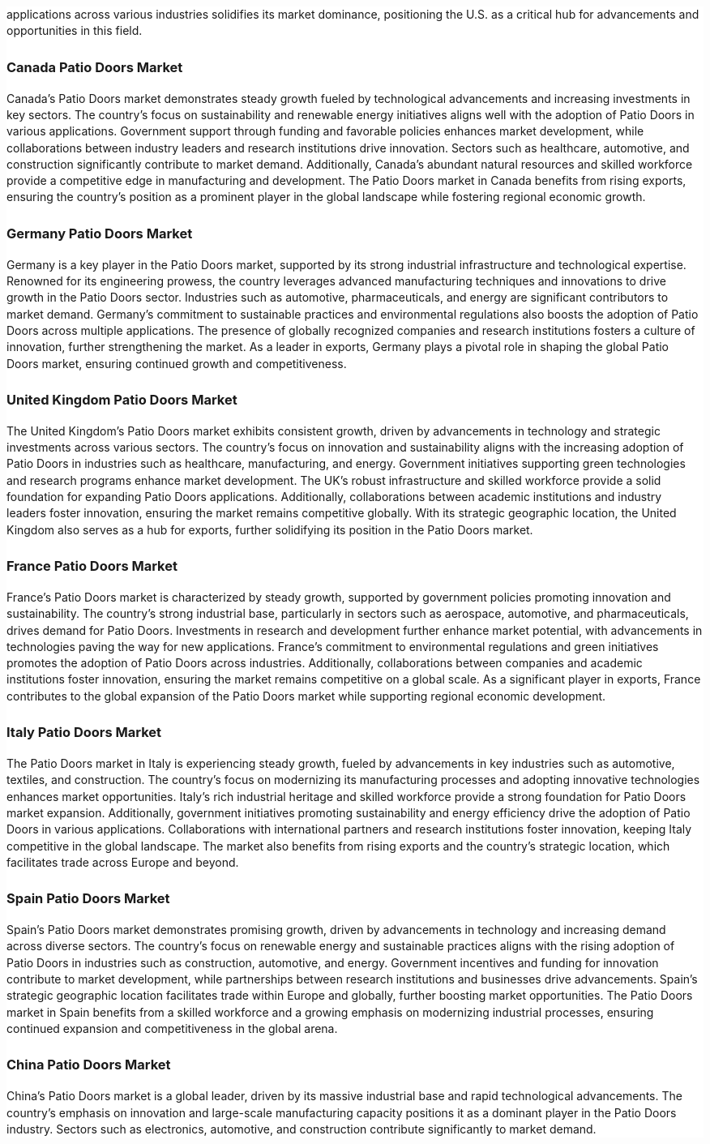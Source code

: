 applications across various industries solidifies its market dominance, positioning the U.S. as a critical hub for advancements and opportunities in this field.</p><h3>Canada Patio Doors Market</h3><p>Canada&rsquo;s Patio Doors market demonstrates steady growth fueled by technological advancements and increasing investments in key sectors. The country&rsquo;s focus on sustainability and renewable energy initiatives aligns well with the adoption of Patio Doors in various applications. Government support through funding and favorable policies enhances market development, while collaborations between industry leaders and research institutions drive innovation. Sectors such as healthcare, automotive, and construction significantly contribute to market demand. Additionally, Canada&rsquo;s abundant natural resources and skilled workforce provide a competitive edge in manufacturing and development. The Patio Doors market in Canada benefits from rising exports, ensuring the country&rsquo;s position as a prominent player in the global landscape while fostering regional economic growth.</p><h3>Germany Patio Doors Market</h3><p>Germany is a key player in the Patio Doors market, supported by its strong industrial infrastructure and technological expertise. Renowned for its engineering prowess, the country leverages advanced manufacturing techniques and innovations to drive growth in the Patio Doors sector. Industries such as automotive, pharmaceuticals, and energy are significant contributors to market demand. Germany&rsquo;s commitment to sustainable practices and environmental regulations also boosts the adoption of Patio Doors across multiple applications. The presence of globally recognized companies and research institutions fosters a culture of innovation, further strengthening the market. As a leader in exports, Germany plays a pivotal role in shaping the global Patio Doors market, ensuring continued growth and competitiveness.</p><h3>United Kingdom Patio Doors Market</h3><p>The United Kingdom&rsquo;s Patio Doors market exhibits consistent growth, driven by advancements in technology and strategic investments across various sectors. The country&rsquo;s focus on innovation and sustainability aligns with the increasing adoption of Patio Doors in industries such as healthcare, manufacturing, and energy. Government initiatives supporting green technologies and research programs enhance market development. The UK&rsquo;s robust infrastructure and skilled workforce provide a solid foundation for expanding Patio Doors applications. Additionally, collaborations between academic institutions and industry leaders foster innovation, ensuring the market remains competitive globally. With its strategic geographic location, the United Kingdom also serves as a hub for exports, further solidifying its position in the Patio Doors market.</p><h3>France Patio Doors Market</h3><p>France&rsquo;s Patio Doors market is characterized by steady growth, supported by government policies promoting innovation and sustainability. The country&rsquo;s strong industrial base, particularly in sectors such as aerospace, automotive, and pharmaceuticals, drives demand for Patio Doors. Investments in research and development further enhance market potential, with advancements in technologies paving the way for new applications. France&rsquo;s commitment to environmental regulations and green initiatives promotes the adoption of Patio Doors across industries. Additionally, collaborations between companies and academic institutions foster innovation, ensuring the market remains competitive on a global scale. As a significant player in exports, France contributes to the global expansion of the Patio Doors market while supporting regional economic development.</p><h3>Italy Patio Doors Market</h3><p>The Patio Doors market in Italy is experiencing steady growth, fueled by advancements in key industries such as automotive, textiles, and construction. The country&rsquo;s focus on modernizing its manufacturing processes and adopting innovative technologies enhances market opportunities. Italy&rsquo;s rich industrial heritage and skilled workforce provide a strong foundation for Patio Doors market expansion. Additionally, government initiatives promoting sustainability and energy efficiency drive the adoption of Patio Doors in various applications. Collaborations with international partners and research institutions foster innovation, keeping Italy competitive in the global landscape. The market also benefits from rising exports and the country&rsquo;s strategic location, which facilitates trade across Europe and beyond.</p><h3>Spain Patio Doors Market</h3><p>Spain&rsquo;s Patio Doors market demonstrates promising growth, driven by advancements in technology and increasing demand across diverse sectors. The country&rsquo;s focus on renewable energy and sustainable practices aligns with the rising adoption of Patio Doors in industries such as construction, automotive, and energy. Government incentives and funding for innovation contribute to market development, while partnerships between research institutions and businesses drive advancements. Spain&rsquo;s strategic geographic location facilitates trade within Europe and globally, further boosting market opportunities. The Patio Doors market in Spain benefits from a skilled workforce and a growing emphasis on modernizing industrial processes, ensuring continued expansion and competitiveness in the global arena.</p><h3>China Patio Doors Market</h3><p>China&rsquo;s Patio Doors market is a global leader, driven by its massive industrial base and rapid technological advancements. The country&rsquo;s emphasis on innovation and large-scale manufacturing capacity positions it as a dominant player in the Patio Doors industry. Sectors such as electronics, automotive, and construction contribute significantly to market demand.